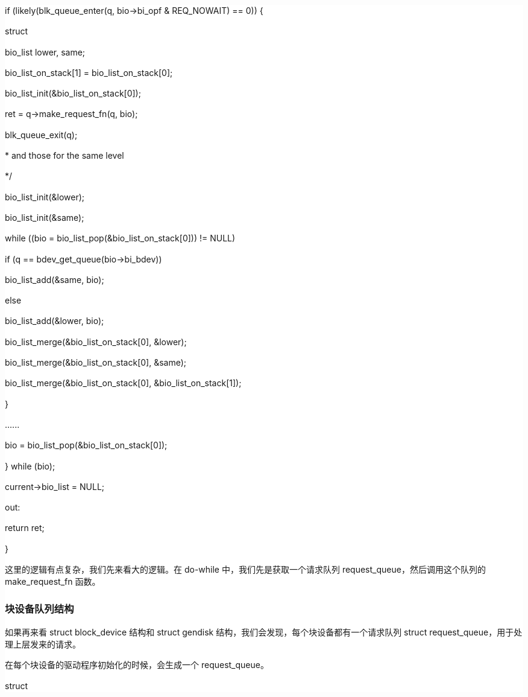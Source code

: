 if (likely(blk\_queue\_enter(q, bio->bi\_opf & REQ\_NOWAIT) == 0)) {

struct 

 bio_list lower, same;

bio\_list\_on_stack\[1\] = bio\_list\_on_stack\[0\];

bio\_list\_init(&bio\_list\_on_stack\[0\]);

ret = q->make\_request\_fn(q, bio);

blk\_queue\_exit(q);

\* and those for the same level

*/

bio\_list\_init(&lower);

bio\_list\_init(&same);

while ((bio = bio\_list\_pop(&bio\_list\_on_stack\[0\])) != NULL)

if (q == bdev\_get\_queue(bio->bi_bdev))

bio\_list\_add(&same, bio);

else

bio\_list\_add(&lower, bio);

bio\_list\_merge(&bio\_list\_on_stack\[0\], &lower);

bio\_list\_merge(&bio\_list\_on_stack\[0\], &same);

bio\_list\_merge(&bio\_list\_on_stack\[0\], &bio\_list\_on_stack\[1\]);

}

......

bio = bio\_list\_pop(&bio\_list\_on_stack\[0\]);

} while (bio);

current->bio_list = NULL;

out:

return ret;

}

这里的逻辑有点复杂，我们先来看大的逻辑。在 do-while 中，我们先是获取一个请求队列 request\_queue，然后调用这个队列的 make\_request_fn 函数。

### 块设备队列结构

如果再来看 struct block\_device 结构和 struct gendisk 结构，我们会发现，每个块设备都有一个请求队列 struct request\_queue，用于处理上层发来的请求。

在每个块设备的驱动程序初始化的时候，会生成一个 request_queue。

struct 
